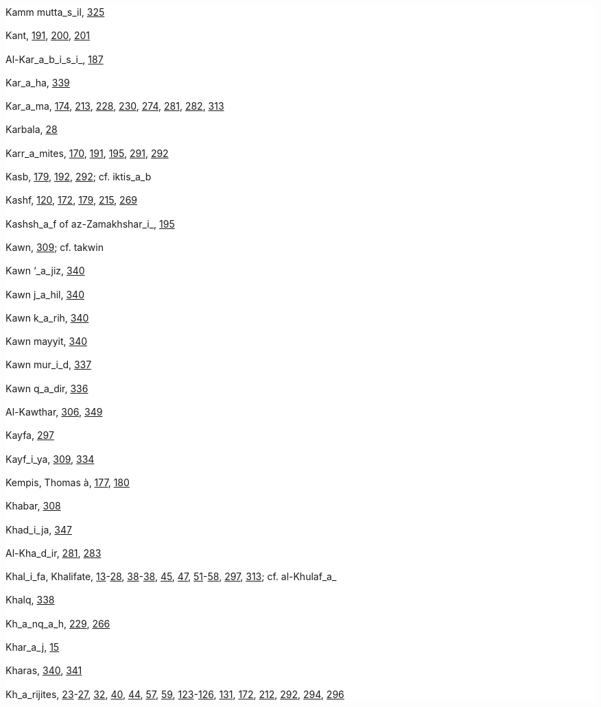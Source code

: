 Kamm mutta_s_il, [325](./Appendix1_6#p325)

Kant, [191](./3_3#p191), [200](./3_3#p200), [201](./3_3#p201)

Al-Kar_a_b_i_s_i_, [187](./3_3#p187)

Kar_a_ha, [339](./Appendix1_6#p339)

Kar_a_ma, [174](./3_2#p174), [213](./3_3#p213), [228](./3_4#p228), [230](./3_4#p230), [274](./3_6#p274), [281](./3_6#p281), [282](./3_6#p282), [313](./Appendix1_5#p313)

Karbala, [28](./1_1#p28)

Karr_a_mites, [170](./3_2#p170), [191](./3_3#p191), [195](./3_3#p195), [291](./Appendix1_1#292), [292](./Appendix1_1#p292)

Kasb, [179](./3_2#p179), [192](./3_3#p192), [292](./Appendix1_1#p292); cf. iktis_a_b

Kashf, [120](./3_1#p120), [172](./3_2#p172), [179](./3_2#p179), [215](./3_4#p215), [269](./3_6#p269)

Kashsh_a_f of az-Zamakhshar_i_, [195](./3_3#p195)

Kawn, [309](./Appendix1_5#p309); cf. takwin

Kawn ‘_a_jiz, [340](./Appendix1_6#p340)

Kawn j_a_hil, [340](./Appendix1_6#p340)

Kawn k_a_rih, [340](./Appendix1_6#p340)

Kawn mayyit, [340](./Appendix1_6#p340)

Kawn mur_i_d, [337](./Appendix1_6#p337)

Kawn q_a_dir, [336](./Appendix1_6#p336)

Al-Kawthar, [306](./Appendix1_4#p306), [349](./Appendix1_6#p349)

Kayfa, [297](./Appendix1_3#p297)

Kayf_i_ya, [309](./Appendix1_5#p309), [334](./Appendix1_6#p334)

Kempis, Thomas à, [177](./3_2#p177), [180](./3_2#p180)

Khabar, [308](./Appendix1_5#p308)

Khad_i_ja, [347](./Appendix1_6#p347)

Al-Kha_d_ir, [281](./3_6#p281), [283](./3_6#p283)

Khal_i_fa, Khalifate, [13](./1_1#p13)\-[28](./1_1#p28), [38](./1_2#p38)\-[38](./1_2#p38), [45](./1_2#p45), [47](./1_2#p47), [51](./1_3#p51)\-[58](./1_3#p58), [297](./Appendix1_3#p297), [313](./Appendix1_5#p313); cf. al-Khulaf_a_

Khalq, [338](./Appendix1_6#p338)

Kh_a_nq_a_h, [229](./3_4#p229), [266](./3_6#p266)

Khar_a_j, [15](./1_1#p15)

Kharas, [340](./Appendix1_6#p340), [341](./Appendix1_6#p341)

Kh_a_rijites, [23](./1_1#p23)\-[27](./1_1#p27), [32](./1_1#p32), [40](./1_2#p40), [44](./1_2#p44), [57](./1_3#p57), [59](./1_3#p59), [123](./3_1#p123)\-[126](./3_1#p126), [131](./3_1#p131), [172](./3_2#p172), [212](./3_3#p212), [292](./Appendix1_1#p292), [294](./Appendix1_3#p294), [296](./Appendix1_3#p296)

